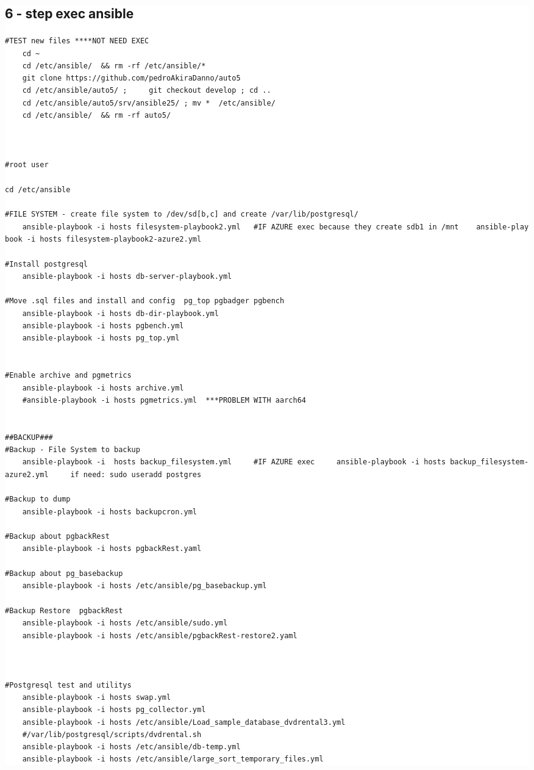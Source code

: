 ## 6 - step exec ansible

    #TEST new files ****NOT NEED EXEC
        cd ~
        cd /etc/ansible/  && rm -rf /etc/ansible/*
        git clone https://github.com/pedroAkiraDanno/auto5
        cd /etc/ansible/auto5/ ;     git checkout develop ; cd ..
        cd /etc/ansible/auto5/srv/ansible25/ ; mv *  /etc/ansible/
        cd /etc/ansible/  && rm -rf auto5/



    #root user

    cd /etc/ansible

    #FILE SYSTEM - create file system to /dev/sd[b,c] and create /var/lib/postgresql/
        ansible-playbook -i hosts filesystem-playbook2.yml   #IF AZURE exec because they create sdb1 in /mnt    ansible-playbook -i hosts filesystem-playbook2-azure2.yml

    #Install postgresql
        ansible-playbook -i hosts db-server-playbook.yml

    #Move .sql files and install and config  pg_top pgbadger pgbench
        ansible-playbook -i hosts db-dir-playbook.yml
        ansible-playbook -i hosts pgbench.yml
        ansible-playbook -i hosts pg_top.yml


    #Enable archive and pgmetrics
        ansible-playbook -i hosts archive.yml
        #ansible-playbook -i hosts pgmetrics.yml  ***PROBLEM WITH aarch64


    ##BACKUP###
    #Backup - File System to backup
        ansible-playbook -i  hosts backup_filesystem.yml     #IF AZURE exec     ansible-playbook -i hosts backup_filesystem-azure2.yml     if need: sudo useradd postgres

    #Backup to dump
        ansible-playbook -i hosts backupcron.yml

    #Backup about pgbackRest
        ansible-playbook -i hosts pgbackRest.yaml

    #Backup about pg_basebackup
        ansible-playbook -i hosts /etc/ansible/pg_basebackup.yml

    #Backup Restore  pgbackRest
        ansible-playbook -i hosts /etc/ansible/sudo.yml
        ansible-playbook -i hosts /etc/ansible/pgbackRest-restore2.yaml



    #Postgresql test and utilitys
        ansible-playbook -i hosts swap.yml
        ansible-playbook -i hosts pg_collector.yml
        ansible-playbook -i hosts /etc/ansible/Load_sample_database_dvdrental3.yml
        #/var/lib/postgresql/scripts/dvdrental.sh
        ansible-playbook -i hosts /etc/ansible/db-temp.yml
        ansible-playbook -i hosts /etc/ansible/large_sort_temporary_files.yml

